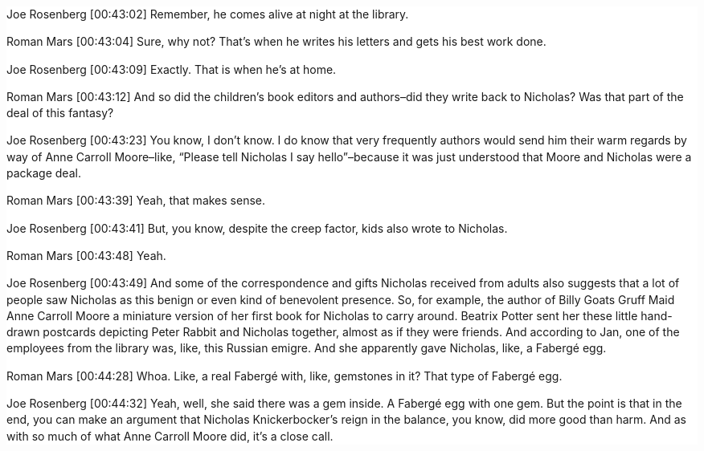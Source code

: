 
Joe Rosenberg 
[00:43:02] 
Remember, he comes alive at night at the library.


Roman Mars 
[00:43:04] 
Sure, why not? That’s when he writes his letters and gets his best work done. 


Joe Rosenberg 
[00:43:09] 
Exactly. That is when he’s at home. 


Roman Mars 
[00:43:12] 
And so did the children’s book editors and authors–did they write back to Nicholas? Was that part of the deal of this fantasy? 


Joe Rosenberg 
[00:43:23] 
You know, I don’t know. I do know that very frequently authors would send him their warm regards by way of Anne Carroll Moore–like, “Please tell Nicholas I say hello”–because it was just understood that Moore and Nicholas were a package deal. 


Roman Mars 
[00:43:39] 
Yeah, that makes sense. 


Joe Rosenberg 
[00:43:41] 
But, you know, despite the creep factor, kids also wrote to Nicholas.


Roman Mars 
[00:43:48] 
Yeah. 


Joe Rosenberg 
[00:43:49] 
And some of the correspondence and gifts Nicholas received from adults also suggests that a lot of people saw Nicholas as this benign or even kind of benevolent presence. So, for example, the author of Billy Goats Gruff Maid Anne Carroll Moore a miniature version of her first book for Nicholas to carry around. Beatrix Potter sent her these little hand-drawn postcards depicting Peter Rabbit and Nicholas together, almost as if they were friends. And according to Jan, one of the employees from the library was, like, this Russian emigre. And she apparently gave Nicholas, like, a Fabergé egg. 


Roman Mars 
[00:44:28] 
Whoa. Like, a real Fabergé with, like, gemstones in it? That type of Fabergé egg. 


Joe Rosenberg 
[00:44:32] 
Yeah, well, she said there was a gem inside. A Fabergé egg with one gem. But the point is that in the end, you can make an argument that Nicholas Knickerbocker’s reign in the balance, you know, did more good than harm. And as with so much of what Anne Carroll Moore did, it’s a close call. 
